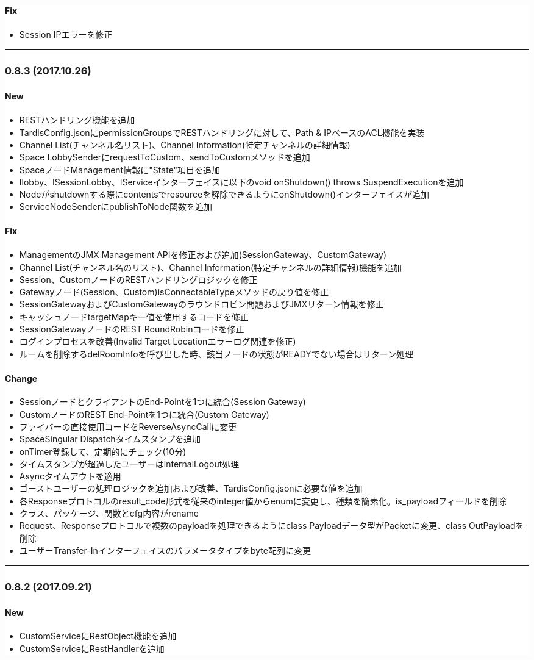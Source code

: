 #### Fix

- Session IPエラーを修正

---

### 0.8.3 (2017.10.26)

#### New

- RESTハンドリング機能を追加
- TardisConfig.jsonにpermissionGroupsでRESTハンドリングに対して、Path & IPベースのACL機能を実装
- Channel List(チャンネル名リスト)、Channel Information(特定チャンネルの詳細情報)
- Space LobbySenderにrequestToCustom、sendToCustomメソッドを追加
- SpaceノードManagement情報に"State"項目を追加
- Ilobby、ISessionLobby、IServiceインターフェイスに以下のvoid onShutdown() throws SuspendExecutionを追加
- Nodeがshutdownする際にcontentsでresourceを解除できるようにonShutdown()インターフェイスが追加
- ServiceNodeSenderにpublishToNode関数を追加

#### Fix

- ManagementのJMX Management APIを修正および追加(SessionGateway、CustomGateway)
- Channel List(チャンネル名のリスト)、Channel Information(特定チャンネルの詳細情報)機能を追加
- Session、CustomノードのRESTハンドリングロジックを修正
- Gatewayノード(Session、Custom)isConnectableTypeメソッドの戻り値を修正
- SessionGatewayおよびCustomGatewayのラウンドロビン問題およびJMXリターン情報を修正
- キャッシュノードtargetMapキー値を使用するコードを修正
- SessionGatewayノードのREST RoundRobinコードを修正
- ログインプロセスを改善(Invalid Target Locationエラーログ関連を修正)
- ルームを削除するdelRoomInfoを呼び出した時、該当ノードの状態がREADYでない場合はリターン処理

#### Change

- SessionノードとクライアントのEnd-Pointを1つに統合(Session Gateway)
- CustomノードのREST End-Pointを1つに統合(Custom Gateway)
- ファイバーの直接使用コードをReverseAsyncCallに変更
- SpaceSingular Dispatchタイムスタンプを追加
- onTimer登録して、定期的にチェック(10分)
- タイムスタンプが超過したユーザーはinternalLogout処理
- Asyncタイムアウトを適用
- ゴーストユーザーの処理ロジックを追加および改善、TardisConfig.jsonに必要な値を追加
- 各Responseプロトコルのresult_code形式を従来のinteger値からenumに変更し、種類を簡素化。is_payloadフィールドを削除
- クラス、パッケージ、関数とcfg内容がrename
- Request、Responseプロトコルで複数のpayloadを処理できるようにclass Payloadデータ型がPacketに変更、class OutPayloadを削除
- ユーザーTransfer-Inインターフェイスのパラメータタイプをbyte配列に変更

---

### 0.8.2 (2017.09.21)

#### New

- CustomServiceにRestObject機能を追加
- CustomServiceにRestHandlerを追加
